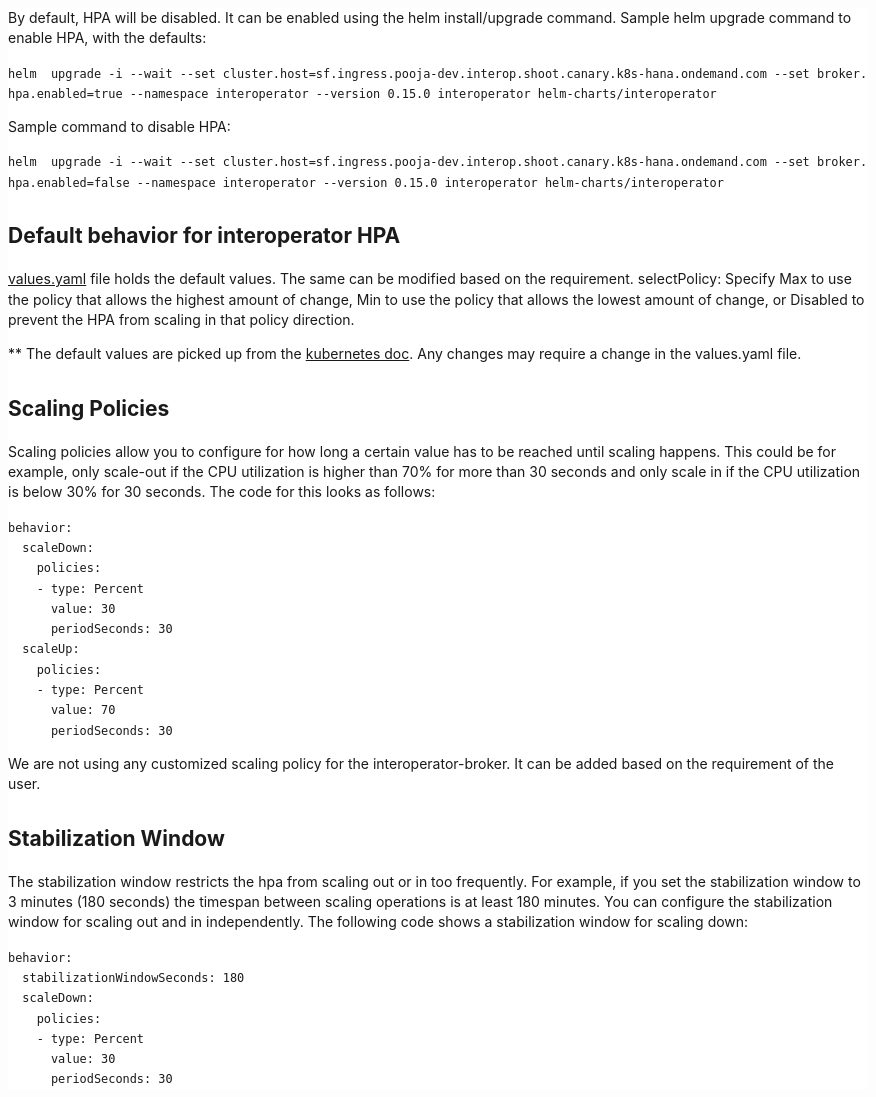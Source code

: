 By default, HPA will be disabled. It can be enabled using the helm install/upgrade command. Sample helm upgrade command to enable HPA, with the defaults:
```
helm  upgrade -i --wait --set cluster.host=sf.ingress.pooja-dev.interop.shoot.canary.k8s-hana.ondemand.com --set broker.hpa.enabled=true --namespace interoperator --version 0.15.0 interoperator helm-charts/interoperator
```
Sample command to disable HPA:
```
helm  upgrade -i --wait --set cluster.host=sf.ingress.pooja-dev.interop.shoot.canary.k8s-hana.ondemand.com --set broker.hpa.enabled=false --namespace interoperator --version 0.15.0 interoperator helm-charts/interoperator
```

## Default behavior for interoperator HPA

[values.yaml](/helm-charts/interoperator/values.yaml) file holds the default values. The same can be modified based on the requirement.
selectPolicy: Specify Max to use the policy that allows the highest amount of change, Min to use the policy that allows the lowest amount of change, or Disabled to prevent the HPA from scaling in that policy direction.

** The default values are picked up from the [kubernetes doc](https://kubernetes.io/docs/tasks/run-application/horizontal-pod-autoscale-walkthrough). Any changes may require a change in the values.yaml file.

## Scaling Policies
Scaling policies allow you to configure for how long a certain value has to be reached until scaling happens. This could be for example, only scale-out if the CPU utilization is higher than 70% for more than 30 seconds and only scale in if the CPU utilization is below 30% for 30 seconds. The code for this looks as follows:

```
behavior:
  scaleDown:
    policies:
    - type: Percent
      value: 30
      periodSeconds: 30
  scaleUp:    
    policies:
    - type: Percent
      value: 70
      periodSeconds: 30
```
We are not using any customized scaling policy for the interoperator-broker. It can be added based on the requirement of the user.

## Stabilization Window
The stabilization window restricts the hpa from scaling out or in too frequently. For example, if you set the stabilization window to 3 minutes (180 seconds) the timespan between scaling operations is at least 180 minutes. You can configure the stabilization window for scaling out and in independently. The following code shows a stabilization window for scaling down:
```
behavior:
  stabilizationWindowSeconds: 180
  scaleDown:
    policies:
    - type: Percent
      value: 30
      periodSeconds: 30
```
